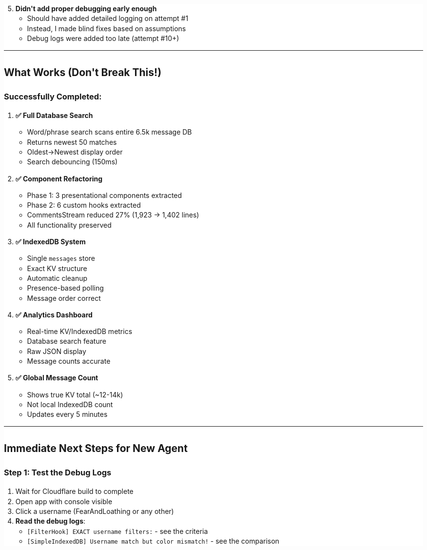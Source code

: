 5. **Didn't add proper debugging early enough**
   - Should have added detailed logging on attempt #1
   - Instead, I made blind fixes based on assumptions
   - Debug logs were added too late (attempt #10+)

---

## What Works (Don't Break This!)

### Successfully Completed:

1. **✅ Full Database Search**
   - Word/phrase search scans entire 6.5k message DB
   - Returns newest 50 matches
   - Oldest→Newest display order
   - Search debouncing (150ms)

2. **✅ Component Refactoring**
   - Phase 1: 3 presentational components extracted
   - Phase 2: 6 custom hooks extracted
   - CommentsStream reduced 27% (1,923 → 1,402 lines)
   - All functionality preserved

3. **✅ IndexedDB System**
   - Single `messages` store
   - Exact KV structure
   - Automatic cleanup
   - Presence-based polling
   - Message order correct

4. **✅ Analytics Dashboard**
   - Real-time KV/IndexedDB metrics
   - Database search feature
   - Raw JSON display
   - Message counts accurate

5. **✅ Global Message Count**
   - Shows true KV total (~12-14k)
   - Not local IndexedDB count
   - Updates every 5 minutes

---

## Immediate Next Steps for New Agent

### Step 1: Test the Debug Logs
1. Wait for Cloudflare build to complete
2. Open app with console visible
3. Click a username (FearAndLoathing or any other)
4. **Read the debug logs**:
   - `[FilterHook] EXACT username filters:` - see the criteria
   - `[SimpleIndexedDB] Username match but color mismatch!` - see the comparison

